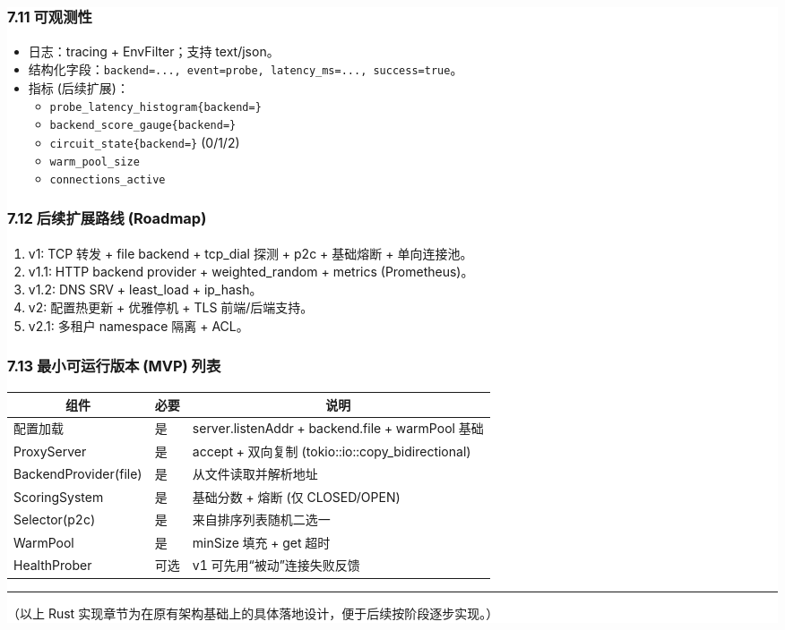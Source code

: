 ### 7.11 可观测性

* 日志：tracing + EnvFilter；支持 text/json。
* 结构化字段：`backend=..., event=probe, latency_ms=..., success=true`。
* 指标 (后续扩展)：
  * `probe_latency_histogram{backend=}`
  * `backend_score_gauge{backend=}`
  * `circuit_state{backend=}` (0/1/2)
  * `warm_pool_size`
  * `connections_active`

### 7.12 后续扩展路线 (Roadmap)

1. v1: TCP 转发 + file backend + tcp_dial 探测 + p2c + 基础熔断 + 单向连接池。
2. v1.1: HTTP backend provider + weighted_random + metrics (Prometheus)。
3. v1.2: DNS SRV + least_load + ip_hash。
4. v2: 配置热更新 + 优雅停机 + TLS 前端/后端支持。
5. v2.1: 多租户 namespace 隔离 + ACL。

### 7.13 最小可运行版本 (MVP) 列表

| 组件 | 必要 | 说明 |
|------|------|------|
| 配置加载 | 是 | server.listenAddr + backend.file + warmPool 基础 |
| ProxyServer | 是 | accept + 双向复制 (tokio::io::copy_bidirectional) |
| BackendProvider(file) | 是 | 从文件读取并解析地址 |
| ScoringSystem | 是 | 基础分数 + 熔断 (仅 CLOSED/OPEN) |
| Selector(p2c) | 是 | 来自排序列表随机二选一 |
| WarmPool | 是 | minSize 填充 + get 超时 |
| HealthProber | 可选 | v1 可先用“被动”连接失败反馈 |

---

（以上 Rust 实现章节为在原有架构基础上的具体落地设计，便于后续按阶段逐步实现。）
